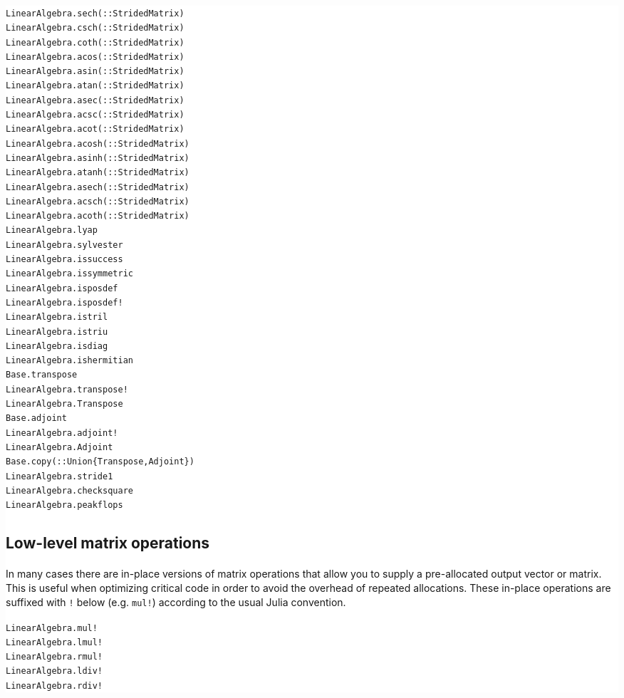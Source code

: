 ```@docs
LinearAlgebra.sech(::StridedMatrix)
LinearAlgebra.csch(::StridedMatrix)
LinearAlgebra.coth(::StridedMatrix)
LinearAlgebra.acos(::StridedMatrix)
LinearAlgebra.asin(::StridedMatrix)
LinearAlgebra.atan(::StridedMatrix)
LinearAlgebra.asec(::StridedMatrix)
LinearAlgebra.acsc(::StridedMatrix)
LinearAlgebra.acot(::StridedMatrix)
LinearAlgebra.acosh(::StridedMatrix)
LinearAlgebra.asinh(::StridedMatrix)
LinearAlgebra.atanh(::StridedMatrix)
LinearAlgebra.asech(::StridedMatrix)
LinearAlgebra.acsch(::StridedMatrix)
LinearAlgebra.acoth(::StridedMatrix)
LinearAlgebra.lyap
LinearAlgebra.sylvester
LinearAlgebra.issuccess
LinearAlgebra.issymmetric
LinearAlgebra.isposdef
LinearAlgebra.isposdef!
LinearAlgebra.istril
LinearAlgebra.istriu
LinearAlgebra.isdiag
LinearAlgebra.ishermitian
Base.transpose
LinearAlgebra.transpose!
LinearAlgebra.Transpose
Base.adjoint
LinearAlgebra.adjoint!
LinearAlgebra.Adjoint
Base.copy(::Union{Transpose,Adjoint})
LinearAlgebra.stride1
LinearAlgebra.checksquare
LinearAlgebra.peakflops
```

## Low-level matrix operations

In many cases there are in-place versions of matrix operations that allow you to supply
a pre-allocated output vector or matrix.  This is useful when optimizing critical code in order
to avoid the overhead of repeated allocations. These in-place operations are suffixed with `!`
below (e.g. `mul!`) according to the usual Julia convention.

```@docs
LinearAlgebra.mul!
LinearAlgebra.lmul!
LinearAlgebra.rmul!
LinearAlgebra.ldiv!
LinearAlgebra.rdiv!
```
